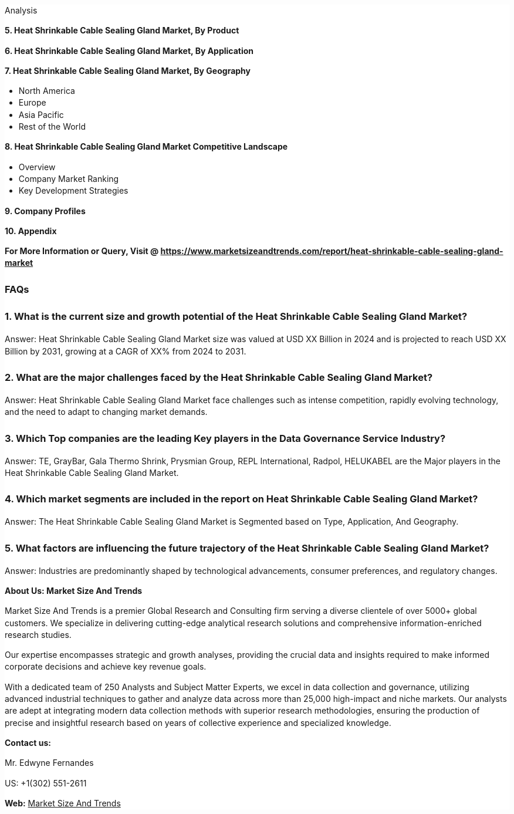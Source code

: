 Analysis</span></li></ul></div><div class="" data-test-id=""><p><strong><span class="">5. Heat Shrinkable Cable Sealing Gland Market, By Product</span></strong></p></div><div class="" data-test-id=""><p><strong><span class="">6. Heat Shrinkable Cable Sealing Gland Market, By Application</span></strong></p></div><div class="" data-test-id=""><p><strong><span class="">7. Heat Shrinkable Cable Sealing Gland Market, By Geography</span></strong></p></div><div class="" data-test-id=""><ul><li><span class="">North America</span></li><li><span class="">Europe</span></li><li><span class="">Asia Pacific</span></li><li><span class="">Rest of the World</span></li></ul></div><div class="" data-test-id=""><p><strong><span class="">8. Heat Shrinkable Cable Sealing Gland Market Competitive Landscape</span></strong></p></div><div class="" data-test-id=""><ul><li><span class="">Overview</span></li><li><span class="">Company Market Ranking</span></li><li><span class="">Key Development Strategies</span></li></ul></div><div class="" data-test-id=""><p><strong><span class="">9. Company Profiles</span></strong></p></div><div class="" data-test-id=""><p><strong><span class="">10. Appendix</span></strong></p></div><div class="" data-test-id=""><p><strong><span class="">For More Information or Query, Visit @ <a href="https://www.marketsizeandtrends.com/report/heat-shrinkable-cable-sealing-gland-market" target="_blank">https://www.marketsizeandtrends.com/report/heat-shrinkable-cable-sealing-gland-market</a></span></strong></p></div><div class="" data-test-id=""><div class="article-main__content" data-test-id="publishing-text-block"><h3><strong><span class="">FAQs</span></strong></h3></div><div class="article-main__content" data-test-id="publishing-text-block"><h3><span class="">1. What is the current size and growth potential of the Heat Shrinkable Cable Sealing Gland Market?</span></h3></div><div class="article-main__content" data-test-id="publishing-text-block"><p><span class="font-[700]">Answer</span><span class="">: Heat Shrinkable Cable Sealing Gland Market size was valued at USD XX Billion in 2024 and is projected to reach USD XX Billion by 2031, growing at a CAGR of XX% from 2024 to 2031.</span></p></div><div class="article-main__content" data-test-id="publishing-text-block"><h3><span class="">2. What are the major challenges faced by the Heat Shrinkable Cable Sealing Gland Market?</span></h3></div><div class="article-main__content" data-test-id="publishing-text-block"><p><span class="font-[700]">Answer</span><span class="">: Heat Shrinkable Cable Sealing Gland Market face challenges such as intense competition, rapidly evolving technology, and the need to adapt to changing market demands.</span></p></div><div class="article-main__content" data-test-id="publishing-text-block"><h3><span class="">3. Which Top companies are the leading Key players in the Data Governance Service Industry?</span></h3></div><div class="article-main__content" data-test-id="publishing-text-block"><p><span class="font-[700]">Answer</span><span class="">: TE, GrayBar, Gala Thermo Shrink, Prysmian Group, REPL International, Radpol, HELUKABEL are the Major players in the Heat Shrinkable Cable Sealing Gland Market.</span></p></div><div class="article-main__content" data-test-id="publishing-text-block"><h3><span class="">4. Which market segments are included in the report on Heat Shrinkable Cable Sealing Gland Market?</span></h3></div><div class="article-main__content" data-test-id="publishing-text-block"><p><span class="font-[700]">Answer</span><span class="">: The Heat Shrinkable Cable Sealing Gland Market is Segmented based on Type, Application, And Geography.</span></p></div><div class="article-main__content" data-test-id="publishing-text-block"><h3><span class="">5. What factors are influencing the future trajectory of the Heat Shrinkable Cable Sealing Gland Market?</span></h3></div><div class="article-main__content" data-test-id="publishing-text-block"><p><span class="font-[700]">Answer:</span><span class="">&nbsp;Industries are predominantly shaped by technological advancements, consumer preferences, and regulatory changes.</span></p></div><p><strong><span class="">About Us: Market Size And Trends</span></strong></p></div><div class="" data-test-id=""><p><span class="">Market Size And Trends is a premier Global Research and Consulting firm serving a diverse clientele of over 5000+ global customers. We specialize in delivering cutting-edge analytical research solutions and comprehensive information-enriched research studies.</span></p></div><div class="" data-test-id=""><p><span class="">Our expertise encompasses strategic and growth analyses, providing the crucial data and insights required to make informed corporate decisions and achieve key revenue goals.</span></p></div><div class="" data-test-id=""><p><span class="">With a dedicated team of 250 Analysts and Subject Matter Experts, we excel in data collection and governance, utilizing advanced industrial techniques to gather and analyze data across more than 25,000 high-impact and niche markets. Our analysts are adept at integrating modern data collection methods with superior research methodologies, ensuring the production of precise and insightful research based on years of collective experience and specialized knowledge.</span></p></div><div class="" data-test-id=""><p><strong><span class="">Contact us:</span></strong></p></div><div class="" data-test-id=""><p><span class="">Mr. Edwyne Fernandes</span></p></div><div class="" data-test-id=""><p><span class="">US: +1(302) 551-2611<br /></span></p><p><span class=""><strong>Web:</strong> <a href="https://www.marketsizeandtrends.com/" target="_blank">Market Size And Trends</a></span></p></div>
